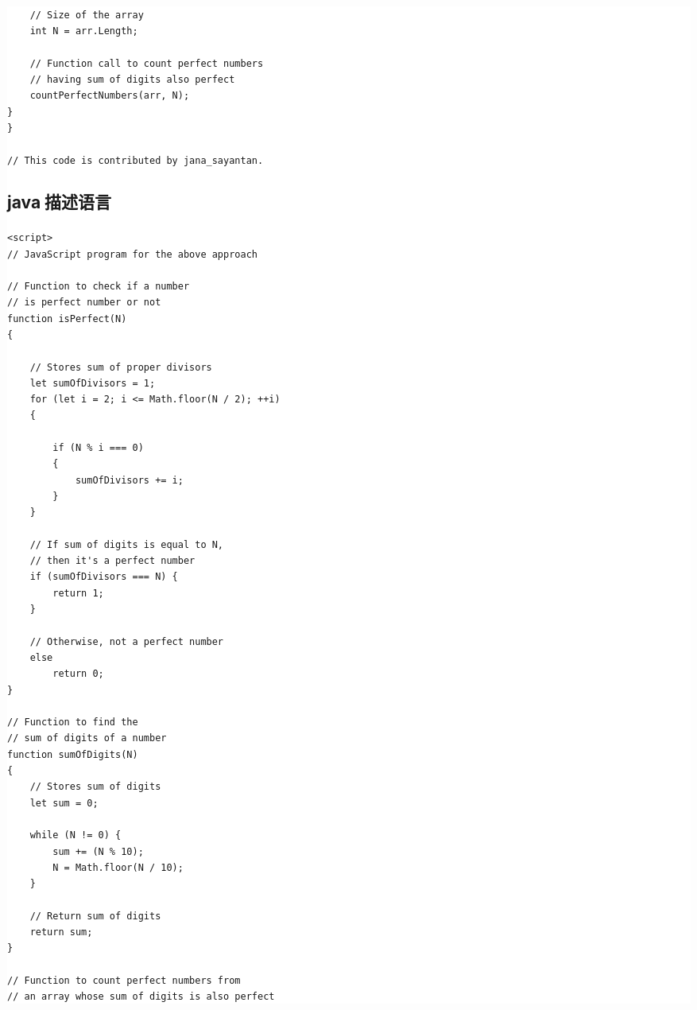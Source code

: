 ```
    // Size of the array
    int N = arr.Length;

    // Function call to count perfect numbers
    // having sum of digits also perfect
    countPerfectNumbers(arr, N);
}
}

// This code is contributed by jana_sayantan.
```

## java 描述语言

```
<script>
// JavaScript program for the above approach

// Function to check if a number
// is perfect number or not
function isPerfect(N)
{

    // Stores sum of proper divisors
    let sumOfDivisors = 1;
    for (let i = 2; i <= Math.floor(N / 2); ++i)
    {

        if (N % i === 0)
        {
            sumOfDivisors += i;
        }
    }

    // If sum of digits is equal to N,
    // then it's a perfect number
    if (sumOfDivisors === N) {
        return 1;
    }

    // Otherwise, not a perfect number
    else
        return 0;
}

// Function to find the
// sum of digits of a number
function sumOfDigits(N)
{
    // Stores sum of digits
    let sum = 0;

    while (N != 0) {
        sum += (N % 10);
        N = Math.floor(N / 10);
    }

    // Return sum of digits
    return sum;
}

// Function to count perfect numbers from
// an array whose sum of digits is also perfect
```